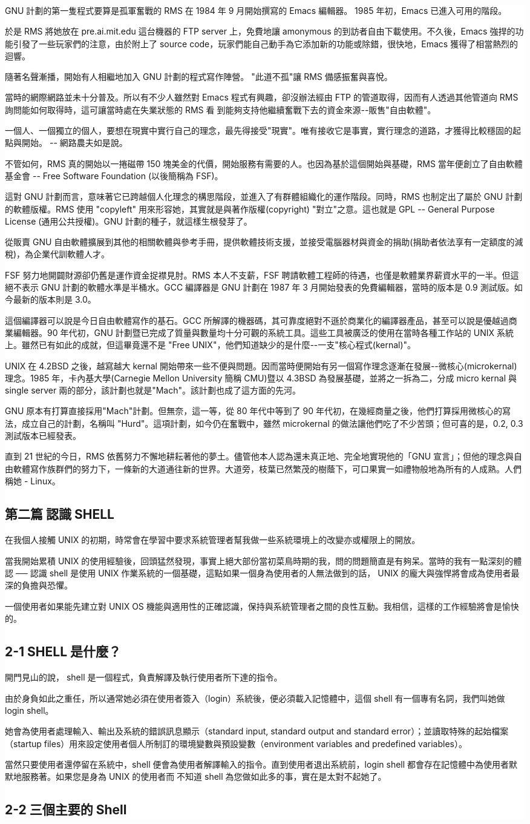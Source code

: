 GNU 計劃的第一隻程式要算是孤軍奮戰的 RMS 在 1984 年 9 月開始撰寫的 Emacs 編輯器。 1985 年初，Emacs 已進入可用的階段。

於是 RMS 將她放在 pre.ai.mit.edu 這台機器的 FTP server 上，免費地讓 amonymous 的到訪者自由下載使用。不久後，Emacs 強捍的功能引發了一些玩家們的注意，由於附上了 source code，玩家們能自己動手為它添加新的功能或除錯，很快地，Emacs 獲得了相當熱烈的迴響。

隨著名聲漸播，開始有人相繼地加入 GNU 計劃的程式寫作陣營。 "此道不孤"讓 RMS 備感振奮與喜悅。

當時的網際網路並未十分普及。所以有不少人雖然對 Emacs 程式有興趣，卻沒辦法經由 FTP 的管道取得，因而有人透過其他管道向 RMS 詢問能如何取得時，這可讓當時處在失業狀態的 RMS 看
到能夠支持他繼續奮戰下去的資金來源--販售"自由軟體"。

一個人、一個獨立的個人，要想在現實中實行自己的理念，最先得接受"現實"。唯有接收它是事實，實行理念的道路，才獲得比較穩固的起點與開始。 -- 網路農夫如是說。


不管如何，RMS 真的開始以一捲磁帶 150 塊美金的代價，開始服務有需要的人。也因為基於這個開始與基礎，RMS 當年便創立了自由軟體基金會 -- Free Software Foundation (以後簡稱為 FSF)。

這對 GNU 計劃而言，意味著它已跨越個人化理念的構思階段，並進入了有群體組織化的運作階段。同時，RMS 也制定出了屬於 GNU 計劃的軟體版權。RMS 使用 "copyleft" 用來形容她，其實就是與著作版權(copyright) "對立"之意。這也就是 GPL -- General Purpose License (通用公共授權)。GNU 計劃的種子，就這樣生根發芽了。

從販賣 GNU 自由軟體擴展到其他的相關軟體與參考手冊，提供軟體技術支援，並接受電腦器材與資金的捐助(捐助者依法享有一定額度的減稅)，為企業代訓軟體人才。

FSF 努力地開闢財源卻仍舊是運作資金捉襟見肘。RMS 本人不支薪，FSF 聘請軟體工程師的待遇，也僅是軟體業界薪資水平的一半。但這絕不表示 GNU 計劃的軟體水準是半桶水。GCC 編譯器是 GNU 計劃在 1987 年 3 月開始發表的免費編輯器，當時的版本是 0.9 測試版。如今最新的版本則是 3.0。

這個編譯器可以說是今日自由軟體寫作的基石。GCC 所解譯的機器碼，其可靠度絕對不遜於商業化的編譯器產品，甚至可以說是優越過商業編輯器。90 年代初，GNU 計劃暨已完成了質量與數量均十分可觀的系統工具。這些工具被廣泛的使用在當時各種工作站的 UNIX 系統上。雖然已有如此的成就，但這畢竟還不是 "Free UNIX"，他們知道缺少的是什麼--一支"核心程式(kernal)"。

UNIX 在 4.2BSD 之後，越寫越大 kernal 開始帶來一些不便與問題。因而當時便開始有另一個寫作理念逐漸在發展--微核心(microkernal)理念。1985 年，卡內基大學(Carnegie Mellon University 簡稱 CMU)暨以 4.3BSD 為發展基礎，並將之一拆為二，分成 micro kernal 與 single server 兩的部分，該計劃也就是"Mach"。該計劃也成了這方面的先河。

GNU 原本有打算直接採用"Mach"計劃。但無奈，這一等，從 80 年代中等到了 90 年代初，在幾經商量之後，他們打算採用微核心的寫法，成立自己的計劃，名稱叫 "Hurd"。這項計劃，如今仍在奮戰中，雖然 microkernal 的做法讓他們吃了不少苦頭；但可喜的是，0.2, 0.3 測試版本已經發表。

直到 21 世紀的今日，RMS 依舊努力不懈地耕耘著他的夢土。儘管他本人認為還未真正地、完全地實現他的「GNU 宣言」；但他的理念與自由軟體寫作族群們的努力下，一條新的大道通往新的世界。大道旁，枝葉已然繁茂的樹蔭下，可口果實一如禮物般地為所有的人成熟。人們稱她 - Linux。

## 第二篇 認識 SHELL

在我個人接觸 UNIX 的初期，時常會在學習中要求系統管理者幫我做一些系統環境上的改變亦或權限上的開放。

當我開始累積 UNIX 的使用經驗後，回頭猛然發現，事實上絕大部份當初菜鳥時期的我，問的問題簡直是有夠呆。當時的我有一點深刻的體認 ── 認識 shell 是使用 UNIX 作業系統的一個基礎，這點如果一個身為使用者的人無法做到的話， UNIX 的龐大與強悍將會成為使用者最深的負擔與恐懼。


一個使用者如果能先建立對 UNIX OS 機能與適用性的正確認識，保持與系統管理者之間的良性互動。我相信，這樣的工作經驗將會是愉快的。

## 2-1 SHELL 是什麼？

開門見山的說， shell 是一個程式，負責解譯及執行使用者所下達的指令。

由於身負如此之重任，所以通常她必須在使用者簽入（login）系統後，便必須載入記憶體中，這個 shell 有一個專有名詞，我們叫她做 login shell。

她會為使用者處理輸入、輸出及系統的錯誤訊息顯示（standard input, standard output and standard error）；並讀取特殊的起始檔案（startup files）用來設定使用者個人所制訂的環境變數與預設變數（environment variables and predefined variables）。

當然只要使用者還停留在系統中，shell 便會為使用者解譯輸入的指令。直到使用者退出系統前，login shell 都會存在記憶體中為使用者默默地服務著。如果您是身為 UNIX 的使用者而
不知道 shell 為您做如此多的事，實在是太對不起她了。

## 2-2 三個主要的 Shell
